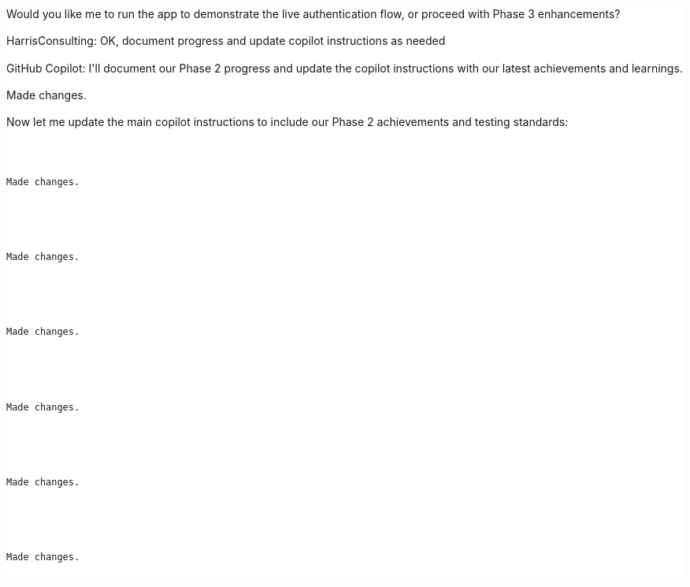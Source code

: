 Would you like me to run the app to demonstrate the live authentication flow, or proceed with Phase 3 enhancements?

HarrisConsulting: OK, document progress and update copilot instructions as needed

GitHub Copilot: I'll document our Phase 2 progress and update the copilot instructions with our latest achievements and learnings. 

Made changes.

Now let me update the main copilot instructions to include our Phase 2 achievements and testing standards: 
```


Made changes.


```

```


Made changes.


```

```


Made changes.


```

```


Made changes.


```

```


Made changes.


```

```


Made changes.


```
